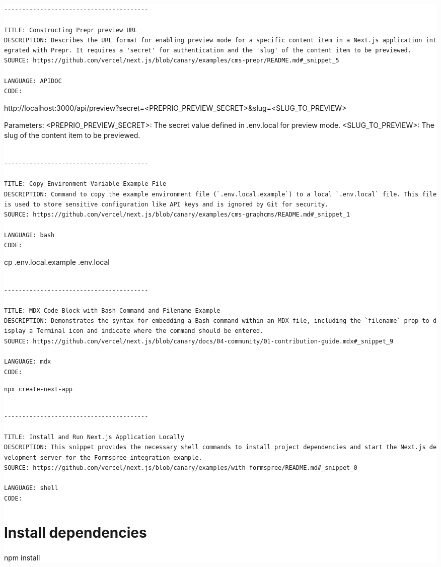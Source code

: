 ```
----------------------------------------

TITLE: Constructing Prepr preview URL
DESCRIPTION: Describes the URL format for enabling preview mode for a specific content item in a Next.js application integrated with Prepr. It requires a 'secret' for authentication and the 'slug' of the content item to be previewed.
SOURCE: https://github.com/vercel/next.js/blob/canary/examples/cms-prepr/README.md#_snippet_5

LANGUAGE: APIDOC
CODE:
```
http://localhost:3000/api/preview?secret=<PREPRIO_PREVIEW_SECRET>&slug=<SLUG_TO_PREVIEW>

Parameters:
  <PREPRIO_PREVIEW_SECRET>: The secret value defined in .env.local for preview mode.
  <SLUG_TO_PREVIEW>: The slug of the content item to be previewed.
```

----------------------------------------

TITLE: Copy Environment Variable Example File
DESCRIPTION: Command to copy the example environment file (`.env.local.example`) to a local `.env.local` file. This file is used to store sensitive configuration like API keys and is ignored by Git for security.
SOURCE: https://github.com/vercel/next.js/blob/canary/examples/cms-graphcms/README.md#_snippet_1

LANGUAGE: bash
CODE:
```
cp .env.local.example .env.local
```

----------------------------------------

TITLE: MDX Code Block with Bash Command and Filename Example
DESCRIPTION: Demonstrates the syntax for embedding a Bash command within an MDX file, including the `filename` prop to display a Terminal icon and indicate where the command should be entered.
SOURCE: https://github.com/vercel/next.js/blob/canary/docs/04-community/01-contribution-guide.mdx#_snippet_9

LANGUAGE: mdx
CODE:
```
```bash filename="Terminal"
npx create-next-app
```
```

----------------------------------------

TITLE: Install and Run Next.js Application Locally
DESCRIPTION: This snippet provides the necessary shell commands to install project dependencies and start the Next.js development server for the Formspree integration example.
SOURCE: https://github.com/vercel/next.js/blob/canary/examples/with-formspree/README.md#_snippet_0

LANGUAGE: shell
CODE:
```
# Install dependencies
npm install
